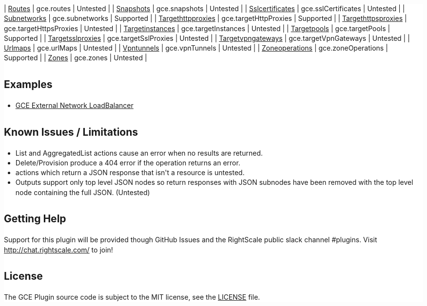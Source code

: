 | [Routes](https://cloud.google.com/compute/docs/reference/latest/routes) | gce.routes | Untested |
| [Snapshots](https://cloud.google.com/compute/docs/reference/latest/snapshots) | gce.snapshots | Untested |
| [Sslcertificates](https://cloud.google.com/compute/docs/reference/latest/sslCertificates) | gce.sslCertificates | Untested |
| [Subnetworks](https://cloud.google.com/compute/docs/reference/latest/subnetworks) | gce.subnetworks | Supported |
| [Targethttpproxies](https://cloud.google.com/compute/docs/reference/latest/targetHttpProxies) | gce.targetHttpProxies | Supported |
| [Targethttpsproxies](https://cloud.google.com/compute/docs/reference/latest/targetHttpsProxies) | gce.targetHttpsProxies | Untested |
| [Targetinstances](https://cloud.google.com/compute/docs/reference/latest/targetInstances) | gce.targetInstances | Untested |
| [Targetpools](https://cloud.google.com/compute/docs/reference/latest/targetPools) | gce.targetPools | Supported |
| [Targetsslproxies](https://cloud.google.com/compute/docs/reference/latest/targetSslProxies) | gce.targetSslProxies | Untested |
| [Targetvpngateways](https://cloud.google.com/compute/docs/reference/latest/targetVpnGateways) | gce.targetVpnGateways | Untested |
| [Urlmaps](https://cloud.google.com/compute/docs/reference/latest/urlMaps) | gce.urlMaps | Untested |
| [Vpntunnels](https://cloud.google.com/compute/docs/reference/latest/vpnTunnels) | gce.vpnTunnels | Untested |
| [Zoneoperations](https://cloud.google.com/compute/docs/reference/latest/zoneOperations) | gce.zoneOperations | Supported |
| [Zones](https://cloud.google.com/compute/docs/reference/latest/zones) | gce.zones | Untested |

## Examples

- [GCE External Network LoadBalancer](examples/gce_external_network_lb/README.md)

## Known Issues / Limitations

- List and AggregatedList actions cause an error when no results are returned.
- Delete/Provision produce a 404 error if the operation returns an error.
- actions which return a JSON response that isn't a resource is untested.
- Outputs support only top level JSON nodes so return responses with JSON subnodes have been removed with the top level node containing the full JSON. (Untested)

## Getting Help

Support for this plugin will be provided though GitHub Issues and the RightScale public slack channel #plugins.
Visit <http://chat.rightscale.com/> to join!

## License

The GCE Plugin source code is subject to the MIT license, see the [LICENSE](../LICENSE) file.
